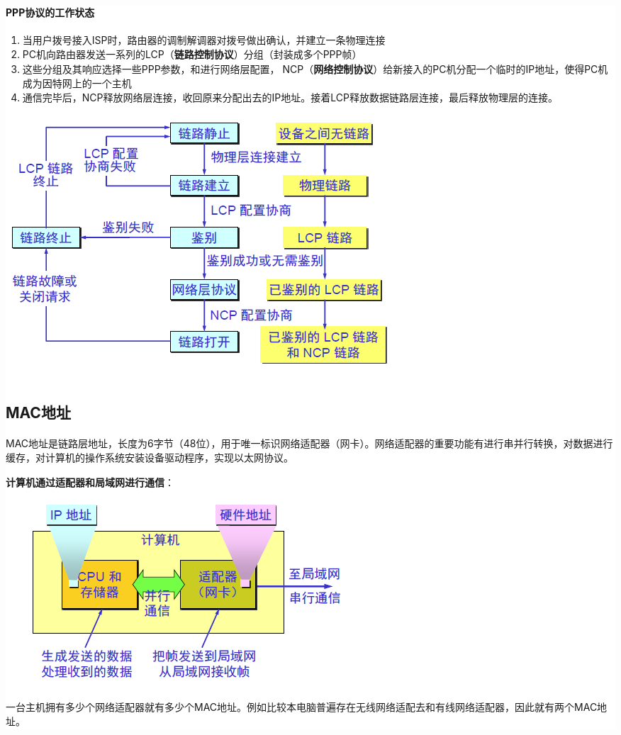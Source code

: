 #### PPP协议的工作状态

1. 当用户拨号接入ISP时，路由器的调制解调器对拨号做出确认，并建立一条物理连接
2. PC机向路由器发送一系列的LCP（**链路控制协议**）分组（封装成多个PPP帧）
3. 这些分组及其响应选择一些PPP参数，和进行网络层配置， NCP（**网络控制协议**）给新接入的PC机分配一个临时的IP地址，使得PC机成为因特网上的一个主机
4. 通信完毕后，NCP释放网络层连接，收回原来分配出去的IP地址。接着LCP释放数据链路层连接，最后释放物理层的连接。

![image-20210311161945441](.images/image-20210311161945441.png)

## MAC地址

MAC地址是链路层地址，长度为6字节（48位），用于唯一标识网络适配器（网卡）。网络适配器的重要功能有进行串并行转换，对数据进行缓存，对计算机的操作系统安装设备驱动程序，实现以太网协议。

**计算机通过适配器和局域网进行通信**：

![image-20210311162723405](.images/image-20210311162723405.png)

一台主机拥有多少个网络适配器就有多少个MAC地址。例如比较本电脑普遍存在无线网络适配去和有线网络适配器，因此就有两个MAC地址。


